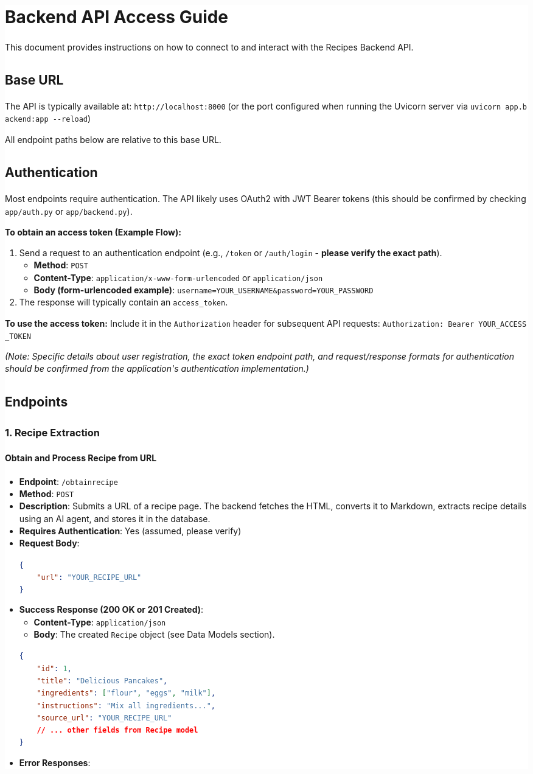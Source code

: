 # Backend API Access Guide

This document provides instructions on how to connect to and interact with the Recipes Backend API.

## Base URL

The API is typically available at:
`http://localhost:8000` (or the port configured when running the Uvicorn server via `uvicorn app.backend:app --reload`)

All endpoint paths below are relative to this base URL.

## Authentication

Most endpoints require authentication. The API likely uses OAuth2 with JWT Bearer tokens (this should be confirmed by checking `app/auth.py` or `app/backend.py`).

**To obtain an access token (Example Flow):**
1.  Send a request to an authentication endpoint (e.g., `/token` or `/auth/login` - **please verify the exact path**).
    *   **Method**: `POST`
    *   **Content-Type**: `application/x-www-form-urlencoded` or `application/json`
    *   **Body (form-urlencoded example)**: `username=YOUR_USERNAME&password=YOUR_PASSWORD`
2.  The response will typically contain an `access_token`.

**To use the access token:**
Include it in the `Authorization` header for subsequent API requests:
`Authorization: Bearer YOUR_ACCESS_TOKEN`

*(Note: Specific details about user registration, the exact token endpoint path, and request/response formats for authentication should be confirmed from the application's authentication implementation.)*

## Endpoints

### 1. Recipe Extraction

#### Obtain and Process Recipe from URL
*   **Endpoint**: `/obtainrecipe`
*   **Method**: `POST`
*   **Description**: Submits a URL of a recipe page. The backend fetches the HTML, converts it to Markdown, extracts recipe details using an AI agent, and stores it in the database.
*   **Requires Authentication**: Yes (assumed, please verify)
*   **Request Body**:
    ```json
    {
        "url": "YOUR_RECIPE_URL"
    }
    ```
*   **Success Response (200 OK or 201 Created)**:
    *   **Content-Type**: `application/json`
    *   **Body**: The created `Recipe` object (see Data Models section).
    ```json
    {
        "id": 1,
        "title": "Delicious Pancakes",
        "ingredients": ["flour", "eggs", "milk"],
        "instructions": "Mix all ingredients...",
        "source_url": "YOUR_RECIPE_URL"
        // ... other fields from Recipe model
    }
    ```
*   **Error Responses**: